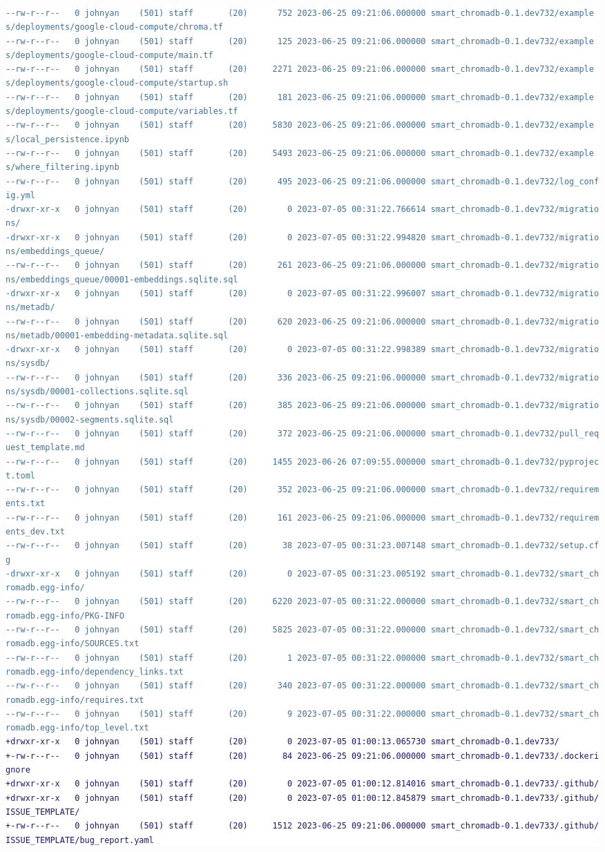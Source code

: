 ```diff
--rw-r--r--   0 johnyan    (501) staff       (20)      752 2023-06-25 09:21:06.000000 smart_chromadb-0.1.dev732/examples/deployments/google-cloud-compute/chroma.tf
--rw-r--r--   0 johnyan    (501) staff       (20)      125 2023-06-25 09:21:06.000000 smart_chromadb-0.1.dev732/examples/deployments/google-cloud-compute/main.tf
--rw-r--r--   0 johnyan    (501) staff       (20)     2271 2023-06-25 09:21:06.000000 smart_chromadb-0.1.dev732/examples/deployments/google-cloud-compute/startup.sh
--rw-r--r--   0 johnyan    (501) staff       (20)      181 2023-06-25 09:21:06.000000 smart_chromadb-0.1.dev732/examples/deployments/google-cloud-compute/variables.tf
--rw-r--r--   0 johnyan    (501) staff       (20)     5830 2023-06-25 09:21:06.000000 smart_chromadb-0.1.dev732/examples/local_persistence.ipynb
--rw-r--r--   0 johnyan    (501) staff       (20)     5493 2023-06-25 09:21:06.000000 smart_chromadb-0.1.dev732/examples/where_filtering.ipynb
--rw-r--r--   0 johnyan    (501) staff       (20)      495 2023-06-25 09:21:06.000000 smart_chromadb-0.1.dev732/log_config.yml
-drwxr-xr-x   0 johnyan    (501) staff       (20)        0 2023-07-05 00:31:22.766614 smart_chromadb-0.1.dev732/migrations/
-drwxr-xr-x   0 johnyan    (501) staff       (20)        0 2023-07-05 00:31:22.994820 smart_chromadb-0.1.dev732/migrations/embeddings_queue/
--rw-r--r--   0 johnyan    (501) staff       (20)      261 2023-06-25 09:21:06.000000 smart_chromadb-0.1.dev732/migrations/embeddings_queue/00001-embeddings.sqlite.sql
-drwxr-xr-x   0 johnyan    (501) staff       (20)        0 2023-07-05 00:31:22.996007 smart_chromadb-0.1.dev732/migrations/metadb/
--rw-r--r--   0 johnyan    (501) staff       (20)      620 2023-06-25 09:21:06.000000 smart_chromadb-0.1.dev732/migrations/metadb/00001-embedding-metadata.sqlite.sql
-drwxr-xr-x   0 johnyan    (501) staff       (20)        0 2023-07-05 00:31:22.998389 smart_chromadb-0.1.dev732/migrations/sysdb/
--rw-r--r--   0 johnyan    (501) staff       (20)      336 2023-06-25 09:21:06.000000 smart_chromadb-0.1.dev732/migrations/sysdb/00001-collections.sqlite.sql
--rw-r--r--   0 johnyan    (501) staff       (20)      385 2023-06-25 09:21:06.000000 smart_chromadb-0.1.dev732/migrations/sysdb/00002-segments.sqlite.sql
--rw-r--r--   0 johnyan    (501) staff       (20)      372 2023-06-25 09:21:06.000000 smart_chromadb-0.1.dev732/pull_request_template.md
--rw-r--r--   0 johnyan    (501) staff       (20)     1455 2023-06-26 07:09:55.000000 smart_chromadb-0.1.dev732/pyproject.toml
--rw-r--r--   0 johnyan    (501) staff       (20)      352 2023-06-25 09:21:06.000000 smart_chromadb-0.1.dev732/requirements.txt
--rw-r--r--   0 johnyan    (501) staff       (20)      161 2023-06-25 09:21:06.000000 smart_chromadb-0.1.dev732/requirements_dev.txt
--rw-r--r--   0 johnyan    (501) staff       (20)       38 2023-07-05 00:31:23.007148 smart_chromadb-0.1.dev732/setup.cfg
-drwxr-xr-x   0 johnyan    (501) staff       (20)        0 2023-07-05 00:31:23.005192 smart_chromadb-0.1.dev732/smart_chromadb.egg-info/
--rw-r--r--   0 johnyan    (501) staff       (20)     6220 2023-07-05 00:31:22.000000 smart_chromadb-0.1.dev732/smart_chromadb.egg-info/PKG-INFO
--rw-r--r--   0 johnyan    (501) staff       (20)     5825 2023-07-05 00:31:22.000000 smart_chromadb-0.1.dev732/smart_chromadb.egg-info/SOURCES.txt
--rw-r--r--   0 johnyan    (501) staff       (20)        1 2023-07-05 00:31:22.000000 smart_chromadb-0.1.dev732/smart_chromadb.egg-info/dependency_links.txt
--rw-r--r--   0 johnyan    (501) staff       (20)      340 2023-07-05 00:31:22.000000 smart_chromadb-0.1.dev732/smart_chromadb.egg-info/requires.txt
--rw-r--r--   0 johnyan    (501) staff       (20)        9 2023-07-05 00:31:22.000000 smart_chromadb-0.1.dev732/smart_chromadb.egg-info/top_level.txt
+drwxr-xr-x   0 johnyan    (501) staff       (20)        0 2023-07-05 01:00:13.065730 smart_chromadb-0.1.dev733/
+-rw-r--r--   0 johnyan    (501) staff       (20)       84 2023-06-25 09:21:06.000000 smart_chromadb-0.1.dev733/.dockerignore
+drwxr-xr-x   0 johnyan    (501) staff       (20)        0 2023-07-05 01:00:12.814016 smart_chromadb-0.1.dev733/.github/
+drwxr-xr-x   0 johnyan    (501) staff       (20)        0 2023-07-05 01:00:12.845879 smart_chromadb-0.1.dev733/.github/ISSUE_TEMPLATE/
+-rw-r--r--   0 johnyan    (501) staff       (20)     1512 2023-06-25 09:21:06.000000 smart_chromadb-0.1.dev733/.github/ISSUE_TEMPLATE/bug_report.yaml
```